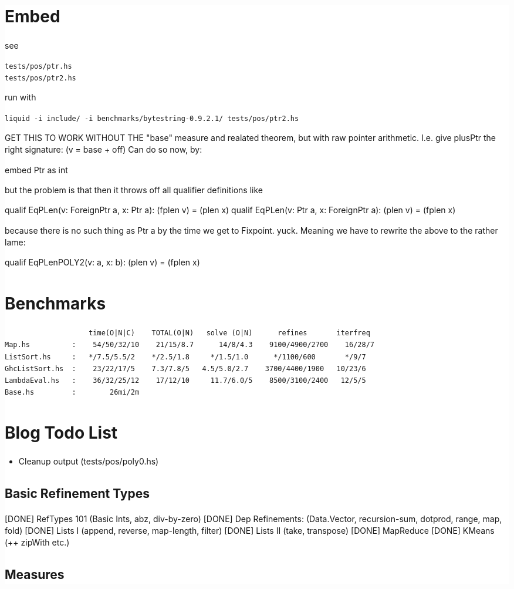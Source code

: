 Embed
=====

see

    tests/pos/ptr.hs
    tests/pos/ptr2.hs

run with

    liquid -i include/ -i benchmarks/bytestring-0.9.2.1/ tests/pos/ptr2.hs

GET THIS TO WORK WITHOUT THE "base" measure and realated theorem,
but with raw pointer arithmetic. I.e. give plusPtr the right signature:
  (v = base + off)
Can do so now, by:

  embed Ptr as int

but the problem is that then it throws off all qualifier definitions like

  qualif EqPLen(v: ForeignPtr a, x: Ptr a): (fplen v) = (plen x)
  qualif EqPLen(v: Ptr a, x: ForeignPtr a): (plen v) = (fplen x)

because there is no such thing as Ptr a by the time we get to Fixpoint. yuck.
Meaning we have to rewrite the above to the rather lame:

  qualif EqPLenPOLY2(v: a, x: b): (plen v) = (fplen x)           



Benchmarks
==========

                        time(O|N|C)    TOTAL(O|N)   solve (O|N)      refines       iterfreq
    Map.hs          :    54/50/32/10    21/15/8.7      14/8/4.3    9100/4900/2700    16/28/7
    ListSort.hs     :   */7.5/5.5/2    */2.5/1.8     */1.5/1.0      */1100/600       */9/7
    GhcListSort.hs  :    23/22/17/5    7.3/7.8/5   4.5/5.0/2.7    3700/4400/1900   10/23/6
    LambdaEval.hs   :    36/32/25/12    17/12/10     11.7/6.0/5    8500/3100/2400   12/5/5
    Base.hs         :        26mi/2m


Blog Todo List
==============

- Cleanup output (tests/pos/poly0.hs)

Basic Refinement Types
----------------------

[DONE] RefTypes 101  (Basic Ints, abz, div-by-zero)
[DONE] Dep Refinements: (Data.Vector, recursion-sum, dotprod, range, map, fold)
[DONE] Lists I       (append, reverse, map-length, filter)
[DONE] Lists II      (take, transpose)
[DONE] MapReduce
[DONE] KMeans        (++ zipWith etc.)

Measures
--------
